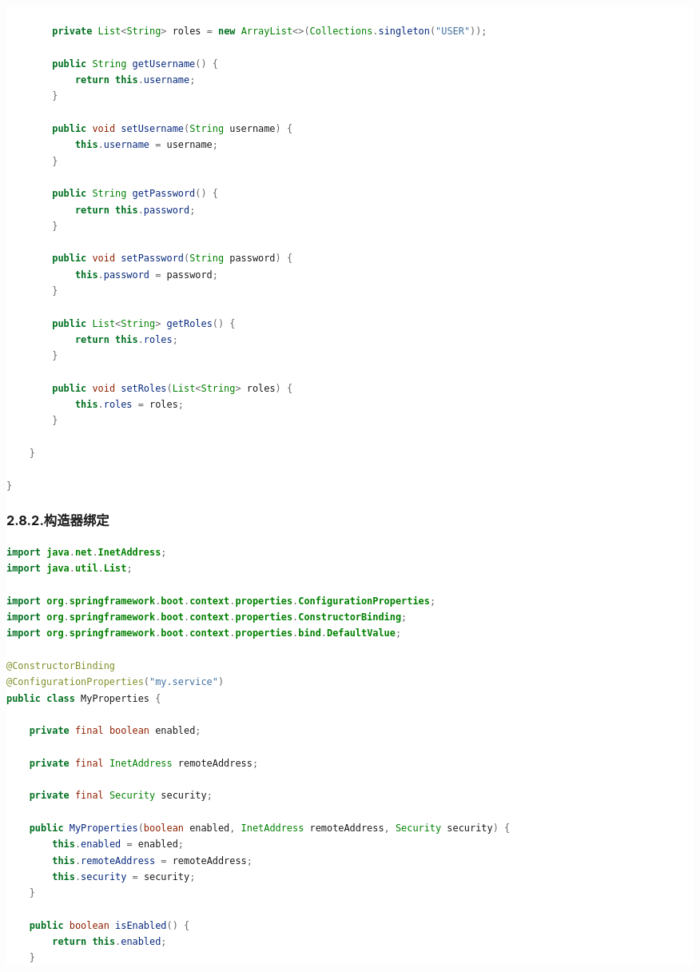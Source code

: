 ```java

        private List<String> roles = new ArrayList<>(Collections.singleton("USER"));

        public String getUsername() {
            return this.username;
        }

        public void setUsername(String username) {
            this.username = username;
        }

        public String getPassword() {
            return this.password;
        }

        public void setPassword(String password) {
            this.password = password;
        }

        public List<String> getRoles() {
            return this.roles;
        }

        public void setRoles(List<String> roles) {
            this.roles = roles;
        }

    }

}


```

### 2.8.2.构造器绑定

```java
import java.net.InetAddress;
import java.util.List;

import org.springframework.boot.context.properties.ConfigurationProperties;
import org.springframework.boot.context.properties.ConstructorBinding;
import org.springframework.boot.context.properties.bind.DefaultValue;

@ConstructorBinding
@ConfigurationProperties("my.service")
public class MyProperties {

    private final boolean enabled;

    private final InetAddress remoteAddress;

    private final Security security;

    public MyProperties(boolean enabled, InetAddress remoteAddress, Security security) {
        this.enabled = enabled;
        this.remoteAddress = remoteAddress;
        this.security = security;
    }

    public boolean isEnabled() {
        return this.enabled;
    }
```